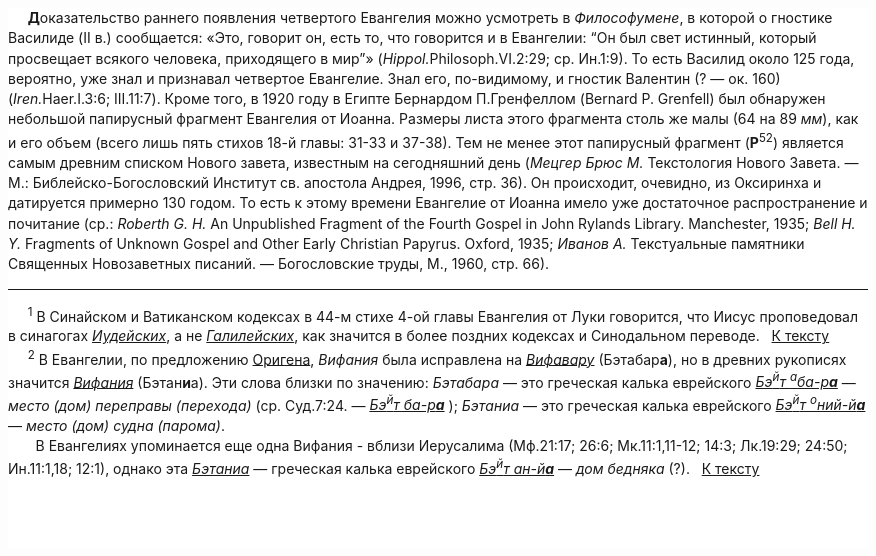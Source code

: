      <strong>Д</strong>оказательство раннего появления четвертого Евангелия можно усмотреть в <em>Философумене</em>, в которой о гностике Василиде (II в.) сообщается: «Это, говорит он, есть то, что говорится и в Евангелии: “Он был свет истинный, который просвещает всякого человека, приходящего в мир”» (<em>Hippol.</em>Philosoph.VI.2:29; ср. Ин.1:9). То есть Василид около 125 года, вероятно, уже знал и признавал четвертое Евангелие. Знал его, по-видимому, и гностик Валентин (? — ок. 160) (<em>Iren.</em>Haer.I.3:6; III.11:7). Кроме того, в 1920 году в Египте Бернардом П.Гренфеллом (Bernard P. Grenfell) был обнаружен небольшой папирусный фрагмент Евангелия от Иоанна. Размеры листа этого фрагмента столь же малы (64 на 89 <em>мм</em>), как и его объем (всего лишь пять стихов 18-й главы: 31-33 и 37-38). Тем не менее этот папирусный фрагмент (<strong>P</strong><sup>52</sup>) является самым древним списком Hового завета, известным на сегодняшний день (<em>Мецгер Брюс М.</em> Текстология Hового Завета. — М.: Библейско-Богословский Институт св. апостола Андрея, 1996, стр. 36). Он происходит, очевидно, из Оксиринха и датируется примерно 130 годом. То есть к этому времени Евангелие от Иоанна имело уже достаточное распространение и почитание (ср.: <em>Roberth G. H.</em> An Unpublished Fragment of the Fourth Gospel in John Rylands Library. Manchester, 1935; <em>Bell H. Y.</em> Fragments of Unknown Gospel and Other Early Christian Papyrus. Oxford, 1935; <em>Иванов А.</em> Текстуальные памятники Священных Hовозаветных писаний. — Богословские труды, М., 1960, стр. 66).</p>
<hr />
<span id="prim1"></span> <span id="prim1"></span>
<p>     <sup>1</sup> В Синайском и Ватиканском кодексах в 44-м стихе 4-ой главы Евангелия от Луки говорится, что Иисус проповедовал в синагогах <a href="javascript:popUp%20(&#39;img/tes_ioyd.gif&#39;,%20270,%2050,%20&#39;&#39;)"><em>Иудейских</em></a>, а не <a href="javascript:popUp%20(&#39;img/tes_gali.gif&#39;,%20300,%2050,%20&#39;&#39;)"><em>Галилейских</em></a>, как значится в более поздних кодексах и Синодальном переводе.   <a href="#jerusalem" title="Назад, к тексту">К тексту</a><br />
<span id="prim2"></span>      <sup>2</sup> В Евангелии, по предложению <a href="people/origenus.htm" title="Ориген">Оригена</a>, <em>Вифания</em> была исправлена на <a href="javascript:popUp%20(&#39;img/bethbara.gif&#39;,%20220,%2050,%20&#39;&#39;)"><em>Вифавару</em></a> (Бэтабар<strong>а</strong>), но в древних рукописях значится <a href="javascript:popUp%20(&#39;img/bethania.gif&#39;,%20170,%2050,%20&#39;&#39;)"><em>Вифания</em></a> (Бэтан<strong>и</strong>а). Эти слова близки по значению: <em>Бэтабара</em> — это греческая калька еврейского <a href="javascript:popUp%20(&#39;img/bejthara.gif&#39;,%20150,%2050,%20&#39;&#39;)"><em>Бэ<sup>й</sup>т <sup>а</sup>ба-р<strong>а</strong></em></a> — <em>место (дом) переправы (перехода)</em> (ср. Суд.7:24. — <a href="javascript:popUp%20(&#39;img/bejthbra.gif&#39;,%20150,%2050,%20&#39;&#39;)"><em>Бэ<sup>й</sup>т ба-р<strong>а</strong></em></a> ); <em>Бэтаниа</em> — это греческая калька еврейского <a href="javascript:popUp%20(&#39;img/bejthan1.gif&#39;,%20150,%2050,%20&#39;&#39;)"><em>Бэ<sup>й</sup>т <sup>о</sup>ний-й<strong>а</strong></em></a> — <em>место (дом) судна (парома)</em>.<br />
       В Евангелиях упоминается еще одна Вифания - вблизи Иерусалима (Мф.21:17; 26:6; Мк.11:1,11-12; 14:3; Лк.19:29; 24:50; Ин.11:1,18; 12:1), однако эта <a href="javascript:popUp%20(&#39;img/bethania.gif&#39;,%20170,%2050,%20&#39;&#39;)"><em>Бэтаниа</em></a> — греческая калька еврейского <a href="javascript:popUp%20(&#39;img/bejthan2.gif&#39;,%20150,%2050,%20&#39;&#39;)"><em>Бэ<sup>й</sup>т ан-й<strong>а</strong></em></a> — <em>дом бедняка</em> (?).   <a href="#bethania" title="Назад, к тексту">К тексту</a><br />
</p>
<p> </p>

     



